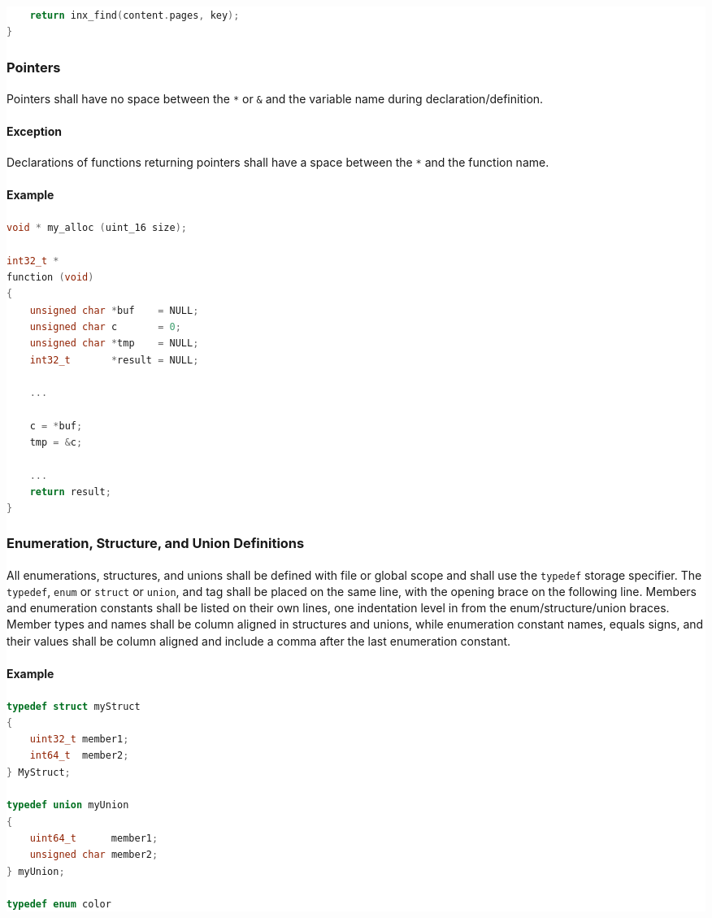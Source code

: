 ```C
	return inx_find(content.pages, key);
}
```

### Pointers

Pointers shall have no space between the `*` or `&` and the
variable name during declaration/definition.

#### Exception

Declarations of functions returning pointers shall have a space between the `*` and the function name.

#### Example

```C
void * my_alloc (uint_16 size);

int32_t *
function (void)
{
	unsigned char *buf    = NULL;
	unsigned char c       = 0;
	unsigned char *tmp    = NULL;
	int32_t       *result = NULL;

	...

	c = *buf;
	tmp = &c;

	...
	return result;
}
```

### Enumeration, Structure, and Union Definitions

All enumerations, structures, and unions shall be defined with file or
global scope and shall use the `typedef` storage specifier. The
`typedef`, `enum` or `struct` or `union`, and tag shall be placed on the
same line, with the opening brace on the following line. Members and
enumeration constants shall be listed on their own lines, one
indentation level in from the enum/structure/union braces. Member types
and names shall be column aligned in structures and unions, while
enumeration constant names, equals signs, and their values shall be
column aligned and include a comma after the last enumeration constant.

#### Example

```C
typedef struct myStruct
{
	uint32_t member1;
	int64_t  member2;
} MyStruct;

typedef union myUnion
{
	uint64_t      member1;
	unsigned char member2;
} myUnion;

typedef enum color
```